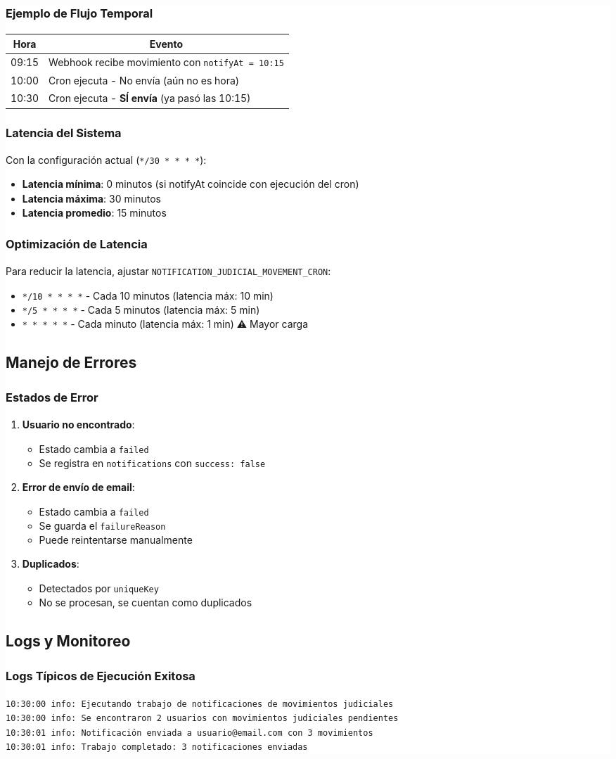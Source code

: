### Ejemplo de Flujo Temporal

| Hora | Evento |
|------|--------|
| 09:15 | Webhook recibe movimiento con `notifyAt = 10:15` |
| 10:00 | Cron ejecuta - No envía (aún no es hora) |
| 10:30 | Cron ejecuta - **SÍ envía** (ya pasó las 10:15) |

### Latencia del Sistema

Con la configuración actual (`*/30 * * * *`):
- **Latencia mínima**: 0 minutos (si notifyAt coincide con ejecución del cron)
- **Latencia máxima**: 30 minutos
- **Latencia promedio**: 15 minutos

### Optimización de Latencia

Para reducir la latencia, ajustar `NOTIFICATION_JUDICIAL_MOVEMENT_CRON`:
- `*/10 * * * *` - Cada 10 minutos (latencia máx: 10 min)
- `*/5 * * * *` - Cada 5 minutos (latencia máx: 5 min)
- `* * * * *` - Cada minuto (latencia máx: 1 min) ⚠️ Mayor carga

## Manejo de Errores

### Estados de Error

1. **Usuario no encontrado**: 
   - Estado cambia a `failed`
   - Se registra en `notifications` con `success: false`

2. **Error de envío de email**:
   - Estado cambia a `failed`
   - Se guarda el `failureReason`
   - Puede reintentarse manualmente

3. **Duplicados**:
   - Detectados por `uniqueKey`
   - No se procesan, se cuentan como duplicados

## Logs y Monitoreo

### Logs Típicos de Ejecución Exitosa

```
10:30:00 info: Ejecutando trabajo de notificaciones de movimientos judiciales
10:30:00 info: Se encontraron 2 usuarios con movimientos judiciales pendientes
10:30:01 info: Notificación enviada a usuario@email.com con 3 movimientos
10:30:01 info: Trabajo completado: 3 notificaciones enviadas
```
